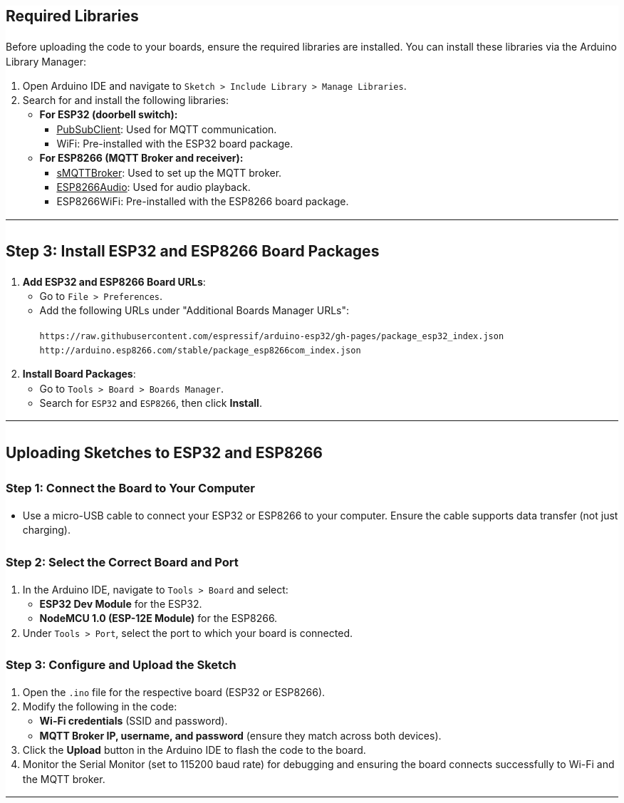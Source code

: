 ## **Required Libraries**

Before uploading the code to your boards, ensure the required libraries are installed. You can install these libraries via the Arduino Library Manager:
1. Open Arduino IDE and navigate to `Sketch > Include Library > Manage Libraries`.
2. Search for and install the following libraries:
   - **For ESP32 (doorbell switch):**
     - [PubSubClient](https://github.com/knolleary/pubsubclient): Used for MQTT communication.
     - WiFi: Pre-installed with the ESP32 board package.
   - **For ESP8266 (MQTT Broker and receiver):**
     - [sMQTTBroker](https://github.com/terrorsl/sMQTTBroker): Used to set up the MQTT broker.
     - [ESP8266Audio](https://github.com/earlephilhower/ESP8266Audio): Used for audio playback.
     - ESP8266WiFi: Pre-installed with the ESP8266 board package.

---

## **Step 3: Install ESP32 and ESP8266 Board Packages**

1. **Add ESP32 and ESP8266 Board URLs**:
   - Go to `File > Preferences`.
   - Add the following URLs under "Additional Boards Manager URLs":
     ```
     https://raw.githubusercontent.com/espressif/arduino-esp32/gh-pages/package_esp32_index.json
     http://arduino.esp8266.com/stable/package_esp8266com_index.json
     ```
2. **Install Board Packages**:
   - Go to `Tools > Board > Boards Manager`.
   - Search for `ESP32` and `ESP8266`, then click **Install**.

---

## **Uploading Sketches to ESP32 and ESP8266**

### **Step 1: Connect the Board to Your Computer**
- Use a micro-USB cable to connect your ESP32 or ESP8266 to your computer. Ensure the cable supports data transfer (not just charging).

### **Step 2: Select the Correct Board and Port**
1. In the Arduino IDE, navigate to `Tools > Board` and select:
   - **ESP32 Dev Module** for the ESP32.
   - **NodeMCU 1.0 (ESP-12E Module)** for the ESP8266.
2. Under `Tools > Port`, select the port to which your board is connected.

### **Step 3: Configure and Upload the Sketch**
1. Open the `.ino` file for the respective board (ESP32 or ESP8266).
2. Modify the following in the code:
   - **Wi-Fi credentials** (SSID and password).
   - **MQTT Broker IP, username, and password** (ensure they match across both devices).
3. Click the **Upload** button in the Arduino IDE to flash the code to the board.
4. Monitor the Serial Monitor (set to 115200 baud rate) for debugging and ensuring the board connects successfully to Wi-Fi and the MQTT broker.

---